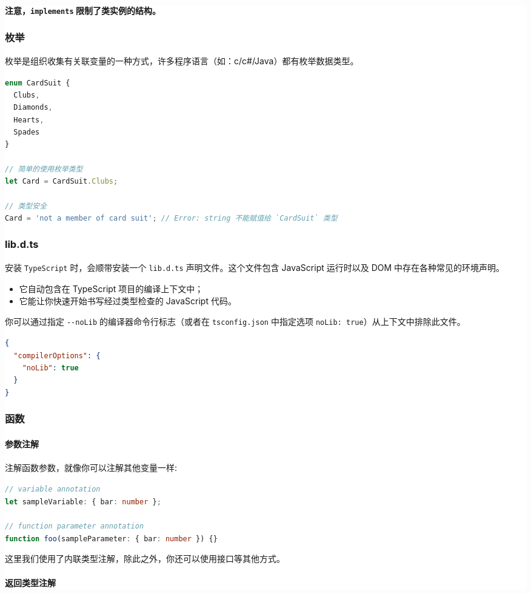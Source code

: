    **注意，`implements` 限制了类实例的结构。**

   ### 枚举

   枚举是组织收集有关联变量的一种方式，许多程序语言（如：c/c#/Java）都有枚举数据类型。

   ```ts
   enum CardSuit {
     Clubs,
     Diamonds,
     Hearts,
     Spades
   }
   
   // 简单的使用枚举类型
   let Card = CardSuit.Clubs;
   
   // 类型安全
   Card = 'not a member of card suit'; // Error: string 不能赋值给 `CardSuit` 类型
   ```

   ### lib.d.ts

   安装 `TypeScript` 时，会顺带安装一个 `lib.d.ts` 声明文件。这个文件包含 JavaScript 运行时以及 DOM 中存在各种常见的环境声明。

   - 它自动包含在 TypeScript 项目的编译上下文中；
   - 它能让你快速开始书写经过类型检查的 JavaScript 代码。

   你可以通过指定 `--noLib` 的编译器命令行标志（或者在 `tsconfig.json` 中指定选项 `noLib: true`）从上下文中排除此文件。

   ```json
   {
     "compilerOptions": {
       "noLib": true
     }
   }
   ```

   ### 函数

   #### 参数注解

   注解函数参数，就像你可以注解其他变量一样:

   ```ts
   // variable annotation
   let sampleVariable: { bar: number };
   
   // function parameter annotation
   function foo(sampleParameter: { bar: number }) {}
   ```

   这里我们使用了内联类型注解，除此之外，你还可以使用接口等其他方式。

   #### 返回类型注解
